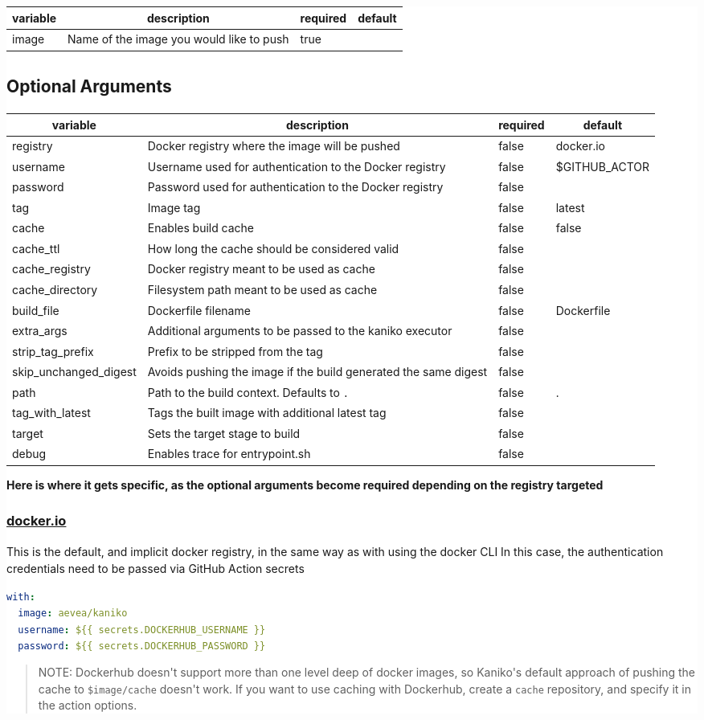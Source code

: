 | variable         | description                                              | required | default                     |
|------------------|----------------------------------------------------------|----------|-----------------------------|
| image            | Name of the image you would like to push                 | true     |                             |

## Optional Arguments

| variable              | description                                                     | required | default         |
|-----------------------|-----------------------------------------------------------------|----------|-----------------|
| registry              | Docker registry where the image will be pushed                  | false    | docker.io       |
| username              | Username used for authentication to the Docker registry         | false    | $GITHUB_ACTOR   |
| password              | Password used for authentication to the Docker registry         | false    |                 |
| tag                   | Image tag                                                       | false    | latest          |
| cache                 | Enables build cache                                             | false    | false           |
| cache_ttl             | How long the cache should be considered valid                   | false    |                 |
| cache_registry        | Docker registry meant to be used as cache                       | false    |                 |
| cache_directory       | Filesystem path meant to be used as cache                       | false    |                 |
| build_file            | Dockerfile filename                                             | false    | Dockerfile      |
| extra_args            | Additional arguments to be passed to the kaniko executor        | false    |                 |
| strip_tag_prefix      | Prefix to be stripped from the tag                              | false    |                 |
| skip_unchanged_digest | Avoids pushing the image if the build generated the same digest | false    |                 |
| path                  | Path to the build context. Defaults to `.`                      | false    | .               |
| tag_with_latest       | Tags the built image with additional latest tag                 | false    |                 |
| target                | Sets the target stage to build                                  | false    |                 |
| debug                 | Enables trace for entrypoint.sh                                 | false    |                 |

**Here is where it gets specific, as the optional arguments become required depending on the registry targeted**

### [docker.io](https://hub.docker.com/)

This is the default, and implicit docker registry, in the same way as with using the docker CLI
In this case, the authentication credentials need to be passed via GitHub Action secrets

```yaml
with:
  image: aevea/kaniko
  username: ${{ secrets.DOCKERHUB_USERNAME }}
  password: ${{ secrets.DOCKERHUB_PASSWORD }}
```

> NOTE: Dockerhub doesn't support more than one level deep of docker images, so Kaniko's default approach of pushing the cache to `$image/cache`
doesn't work. If you want to use caching with Dockerhub, create a `cache` repository, and specify it in the action options.
